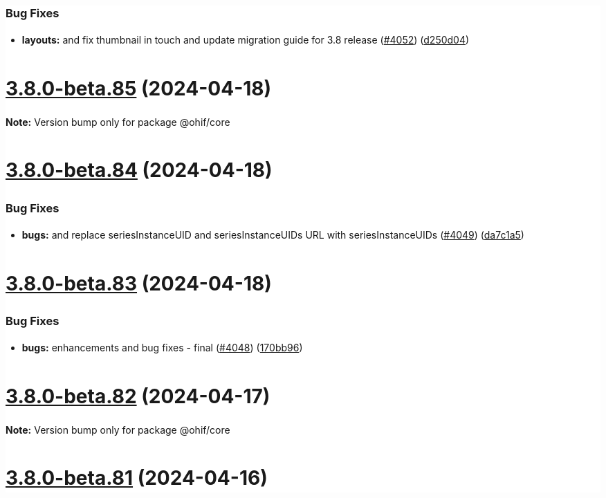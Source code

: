 
### Bug Fixes

* **layouts:** and fix thumbnail in touch and update migration guide for 3.8 release ([#4052](https://github.com/OHIF/Viewers/issues/4052)) ([d250d04](https://github.com/OHIF/Viewers/commit/d250d04580883446fcb8d748b2a97c5c198922af))





# [3.8.0-beta.85](https://github.com/OHIF/Viewers/compare/v3.8.0-beta.84...v3.8.0-beta.85) (2024-04-18)

**Note:** Version bump only for package @ohif/core





# [3.8.0-beta.84](https://github.com/OHIF/Viewers/compare/v3.8.0-beta.83...v3.8.0-beta.84) (2024-04-18)


### Bug Fixes

* **bugs:** and replace seriesInstanceUID and seriesInstanceUIDs URL with seriesInstanceUIDs ([#4049](https://github.com/OHIF/Viewers/issues/4049)) ([da7c1a5](https://github.com/OHIF/Viewers/commit/da7c1a5d8c54bfa1d3f97bbc500386bf76e7fd9d))





# [3.8.0-beta.83](https://github.com/OHIF/Viewers/compare/v3.8.0-beta.82...v3.8.0-beta.83) (2024-04-18)


### Bug Fixes

* **bugs:** enhancements and bug fixes - final ([#4048](https://github.com/OHIF/Viewers/issues/4048)) ([170bb96](https://github.com/OHIF/Viewers/commit/170bb96983082c39b22b7352e0c54aacf3e73b02))





# [3.8.0-beta.82](https://github.com/OHIF/Viewers/compare/v3.8.0-beta.81...v3.8.0-beta.82) (2024-04-17)

**Note:** Version bump only for package @ohif/core





# [3.8.0-beta.81](https://github.com/OHIF/Viewers/compare/v3.8.0-beta.80...v3.8.0-beta.81) (2024-04-16)
